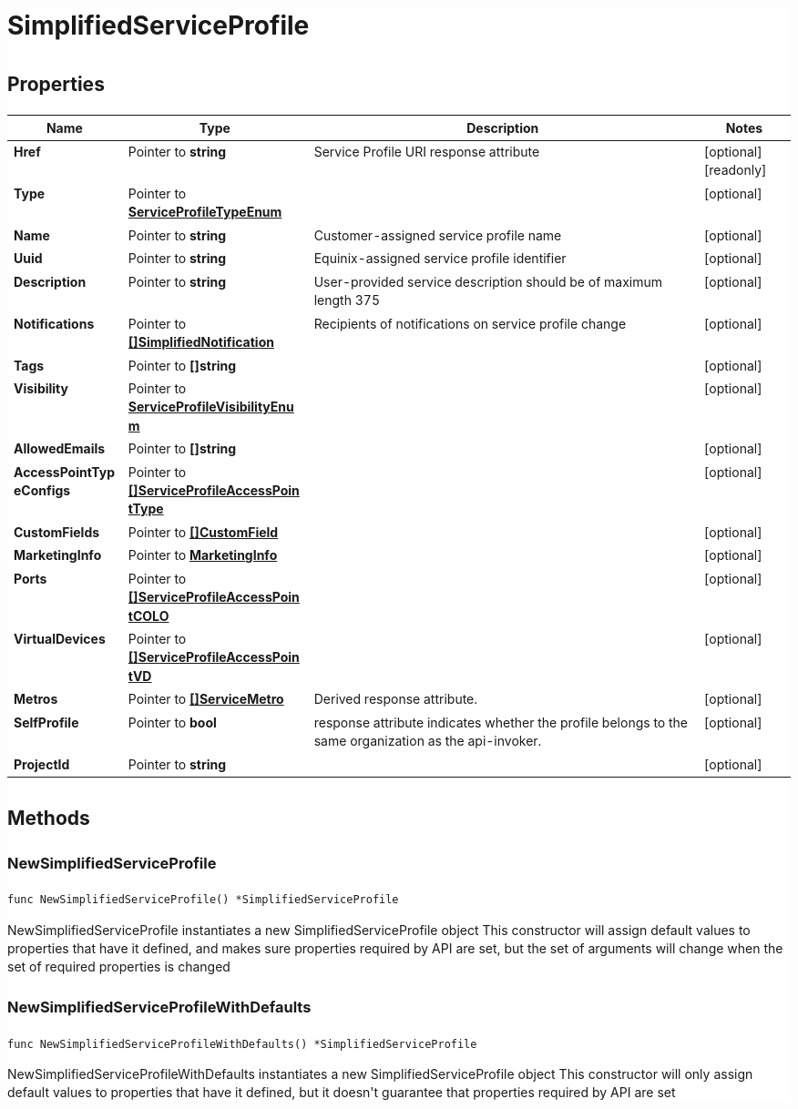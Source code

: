 # SimplifiedServiceProfile

## Properties

Name | Type | Description | Notes
------------ | ------------- | ------------- | -------------
**Href** | Pointer to **string** | Service Profile URI response attribute | [optional] [readonly] 
**Type** | Pointer to [**ServiceProfileTypeEnum**](ServiceProfileTypeEnum.md) |  | [optional] 
**Name** | Pointer to **string** | Customer-assigned service profile name | [optional] 
**Uuid** | Pointer to **string** | Equinix-assigned service profile identifier | [optional] 
**Description** | Pointer to **string** | User-provided service description should be of maximum length 375 | [optional] 
**Notifications** | Pointer to [**[]SimplifiedNotification**](SimplifiedNotification.md) | Recipients of notifications on service profile change | [optional] 
**Tags** | Pointer to **[]string** |  | [optional] 
**Visibility** | Pointer to [**ServiceProfileVisibilityEnum**](ServiceProfileVisibilityEnum.md) |  | [optional] 
**AllowedEmails** | Pointer to **[]string** |  | [optional] 
**AccessPointTypeConfigs** | Pointer to [**[]ServiceProfileAccessPointType**](ServiceProfileAccessPointType.md) |  | [optional] 
**CustomFields** | Pointer to [**[]CustomField**](CustomField.md) |  | [optional] 
**MarketingInfo** | Pointer to [**MarketingInfo**](MarketingInfo.md) |  | [optional] 
**Ports** | Pointer to [**[]ServiceProfileAccessPointCOLO**](ServiceProfileAccessPointCOLO.md) |  | [optional] 
**VirtualDevices** | Pointer to [**[]ServiceProfileAccessPointVD**](ServiceProfileAccessPointVD.md) |  | [optional] 
**Metros** | Pointer to [**[]ServiceMetro**](ServiceMetro.md) | Derived response attribute. | [optional] 
**SelfProfile** | Pointer to **bool** | response attribute indicates whether the profile belongs to the same organization as the api-invoker. | [optional] 
**ProjectId** | Pointer to **string** |  | [optional] 

## Methods

### NewSimplifiedServiceProfile

`func NewSimplifiedServiceProfile() *SimplifiedServiceProfile`

NewSimplifiedServiceProfile instantiates a new SimplifiedServiceProfile object
This constructor will assign default values to properties that have it defined,
and makes sure properties required by API are set, but the set of arguments
will change when the set of required properties is changed

### NewSimplifiedServiceProfileWithDefaults

`func NewSimplifiedServiceProfileWithDefaults() *SimplifiedServiceProfile`

NewSimplifiedServiceProfileWithDefaults instantiates a new SimplifiedServiceProfile object
This constructor will only assign default values to properties that have it defined,
but it doesn't guarantee that properties required by API are set
